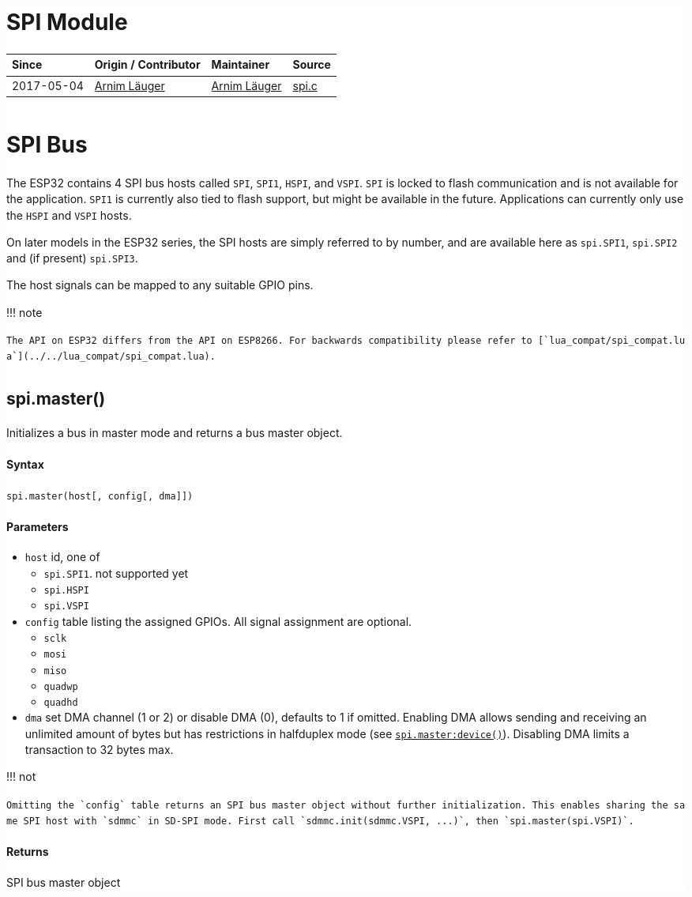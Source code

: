 # SPI Module
| Since  | Origin / Contributor  | Maintainer  | Source  |
| :----- | :-------------------- | :---------- | :------ |
| 2017-05-04 | [Arnim Läuger](https://github.com/devsaurus) | [Arnim Läuger](https://github.com/devsaurus) | [spi.c](../../components/modules/spi.c)|

# SPI Bus
The ESP32 contains 4 SPI bus hosts called `SPI`, `SPI1`, `HSPI`, and `VSPI`. `SPI` is locked to flash communication and is not available for the application. `SPI1` is currently also tied to flash support, but might be available in the future. Applications can currently only use the `HSPI` and `VSPI` hosts.

On later models in the ESP32 series, the SPI hosts are simply referred to by number, and are available here as `spi.SPI1`, `spi.SPI2` and (if present) `spi.SPI3`.

The host signals can be mapped to any suitable GPIO pins.

!!! note

    The API on ESP32 differs from the API on ESP8266. For backwards compatibility please refer to [`lua_compat/spi_compat.lua`](../../lua_compat/spi_compat.lua).


## spi.master()
Initializes a bus in master mode and returns a bus master object.

#### Syntax
`spi.master(host[, config[, dma]])`

#### Parameters
- `host` id, one of
    - `spi.SPI1`. not supported yet
    - `spi.HSPI`
    - `spi.VSPI`
- `config` table listing the assigned GPIOs. All signal assignment are optional.
    - `sclk`
    - `mosi`
    - `miso`
    - `quadwp`
    - `quadhd`
- `dma` set DMA channel (1 or 2) or disable DMA (0), defaults to 1 if omitted.
  Enabling DMA allows sending and receiving an unlimited amount of bytes but has restrictions in halfduplex mode (see [`spi.master:device()`](#spimasterdevice)).
  Disabling DMA limits a transaction to 32&nbsp;bytes max.

!!! not

    Omitting the `config` table returns an SPI bus master object without further initialization. This enables sharing the same SPI host with `sdmmc` in SD-SPI mode. First call `sdmmc.init(sdmmc.VSPI, ...)`, then `spi.master(spi.VSPI)`.

#### Returns
SPI bus master object
